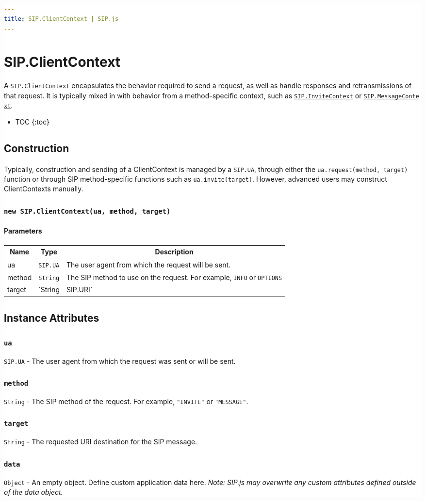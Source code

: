 ```yaml
---
title: SIP.ClientContext | SIP.js
---
```

# SIP.ClientContext

A `SIP.ClientContext` encapsulates the behavior required to send a request, as well as handle responses and retransmissions of that request. It is typically mixed in with behavior from a method-specific context, such as [`SIP.InviteContext`](/api/devel/invite/) or [`SIP.MessageContext`](/api/devel/message/).

* TOC
{:toc}

## Construction

Typically, construction and sending of a ClientContext is managed by a `SIP.UA`, through either the `ua.request(method, target)` function or through SIP method-specific functions such as `ua.invite(target)`. However, advanced users may construct ClientContexts manually.

### `new SIP.ClientContext(ua, method, target)`

#### Parameters

Name | Type | Description
-----|------|-------------
ua | `SIP.UA` | The user agent from which the request will be sent.
method | `String` | The SIP method to use on the request. For example, `INFO` or `OPTIONS`
target | `String|SIP.URI` | The destination URI for the request to send to.

## Instance Attributes

### `ua`

`SIP.UA` - The user agent from which the request was sent or will be sent.

### `method`

`String` - The SIP method of the request. For example, `"INVITE"` or `"MESSAGE"`.

### `target`

`String` - The requested URI destination for the SIP message.

### `data`

`Object` - An empty object.  Define custom application data here. *Note: SIP.js may overwrite any custom attributes defined outside of the data object.*

